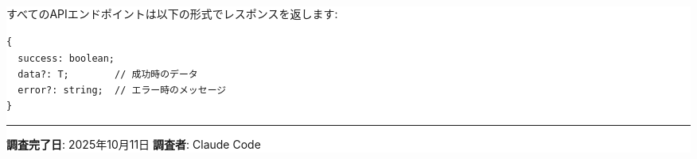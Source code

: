 すべてのAPIエンドポイントは以下の形式でレスポンスを返します:

```tsx
{
  success: boolean;
  data?: T;        // 成功時のデータ
  error?: string;  // エラー時のメッセージ
}
```

---

**調査完了日**: 2025年10月11日
**調査者**: Claude Code
